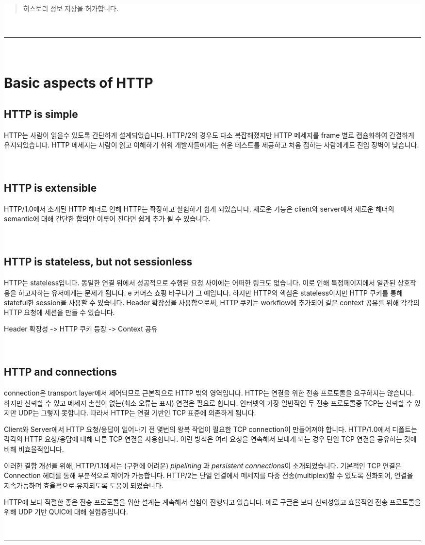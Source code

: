 >
> 히스토리 정보 저장을 허가합니다.

<br>

---

<br>

# Basic aspects of HTTP

## HTTP is simple

HTTP는 사람이 읽을수 있도록 간단하게 설계되었습니다. HTTP/2의 경우도 다소 복잡해졌지만 HTTP 메세지를 frame 별로 캡슐화하여 간결하게 유지되었습니다. HTTP 메세지는 사람이 읽고 이해하기 쉬워 개발자들에게는 쉬운 테스트를 제공하고 처음 접하는 사람에게도 진입 장벽이 낮습니다.

<br>

## HTTP is extensible

HTTP/1.0에서 소개된 HTTP 헤더로 인해 HTTP는 확장하고 실험하기 쉽게 되었습니다. 새로운 기능은 client와 server에서 새로운 헤더의 semantic에 대해 간단한 합의만 이루어 진다면 쉽게 추가 될 수 있습니다.

<br>

## HTTP is stateless, but not sessionless

HTTP는 stateless입니다. 동일한 연결 위에서 성공적으로 수행된 요청 사이에는 어떠한 링크도 없습니다. 이로 인해 특정페이지에서 일관된 상호작용을 하고자하는 유저에게는 문제가 됩니다. e 커머스 쇼핑 바구니가 그 예입니다. 하지만 HTTP의 핵심은 stateless이지만 HTTP 쿠키를 통해 stateful한 session을 사용할 수 있습니다. Header 확장성을 사용함으로써, HTTP 쿠키는 workflow에 추가되어 같은 context 공유를 위해 각각의 HTTP 요청에 세션을 만들 수 있습니다.

Header 확장성 -> HTTP 쿠키 등장 -> Context 공유

<br>

## HTTP and connections

connection은 transport layer에서 제어되므로 근본적으로 HTTP 밖의 영역입니다. HTTP는 연결을 위한 전송 프로토콜을 요구하지는 않습니다. 하지만 신뢰할 수 있고 메세지 손실이 없는(최소 오류는 표시) 연결은 필요로 합니다. 인터넷의 가장 일반적인 두 전송 프로토콜중 TCP는 신뢰할 수 있지만 UDP는 그렇지 못합니다. 따라서 HTTP는 연결 기반인 TCP 표준에 의존하게 됩니다.

Client와 Server에서 HTTP 요청/응답이 일어나기 전 몇번의 왕복 작업이 필요한 TCP connection이 만들어져야 합니다. HTTP/1.0에서 디폴트는 각각의 HTTP 요청/응답에 대해 다른 TCP 연결을 사용합니다. 이런 방식은 여러 요청을 연속해서 보내게 되는 경우 단일 TCP 연결을 공유하는 것에 비해 비효율적입니다.

이러한 결함 개선을 위해, HTTP/1.1에서는 (구현에 어려운) *pipelining* 과 *persistent connections*이 소개되었습니다. 기본적인 TCP 연결은 Connection 헤더를 통해 부분적으로 제어가 가능합니다. HTTP/2는 단일 연결에서 메세지를 다중 전송(multiplex)할 수 있도록 진화되어, 연결을 지속가능하며 효율적으로 유지되도록 도움이 되었습니다.

HTTP에 보다 적절한 좋은 전송 프로토콜을 위한 설계는 계속해서 실험이 진행되고 있습니다. 예로 구글은 보다 신뢰성있고 효율적인 전송 프로토콜을 위해 UDP 기반 QUIC에 대해 실험중입니다.

<br>

---

